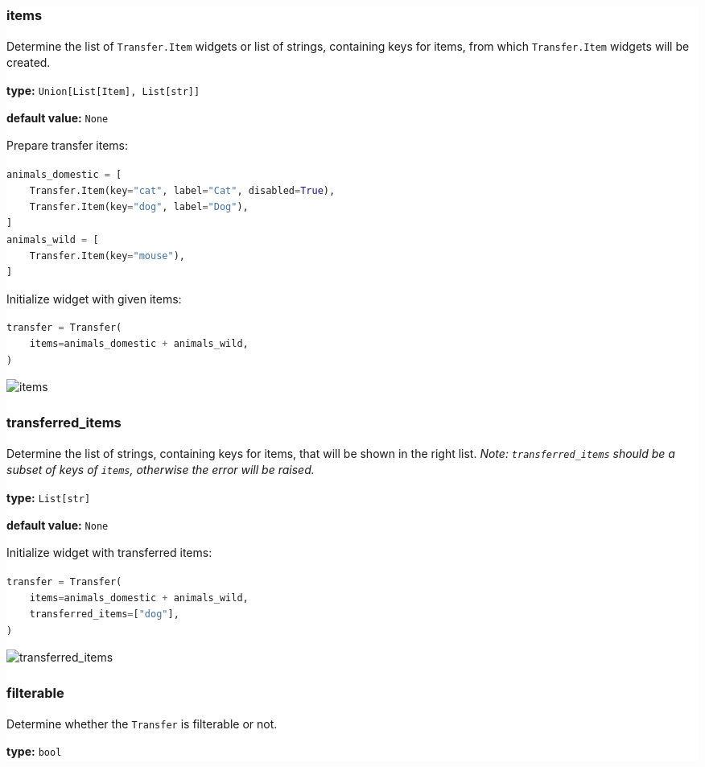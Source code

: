 ### items

Determine the list of `Transfer.Item` widgets or list of strings, containing keys for items, from which `Transfer.Item` widgets will be created.

**type:** `Union[List[Item], List[str]]`

**default value:** `None`

Prepare transfer items:

```python
animals_domestic = [
    Transfer.Item(key="cat", label="Cat", disabled=True),
    Transfer.Item(key="dog", label="Dog"),
]
animals_wild = [
    Transfer.Item(key="mouse"),
]
```

Initialize widget with given items:

```python
transfer = Transfer(
    items=animals_domestic + animals_wild,
)
```

![items](https://user-images.githubusercontent.com/118521851/231207097-c9a63aa5-f1b3-4115-88a0-9838df468313.png)

### transferred_items

Determine the list of strings, containing keys for items, that will be shown in the right list.
_Note: `transferred_items` should be a subset of keys of `items`, otherwise the error will be raised._

**type:** `List[str]`

**default value:** `None`

Initialize widget with transferred items:

```python
transfer = Transfer(
    items=animals_domestic + animals_wild,
    transferred_items=["dog"],
)
```

![transferred_items](https://user-images.githubusercontent.com/118521851/231207110-93c52970-d098-41f1-9508-2f25c5f7d653.png)

### filterable

Determine whether the `Transfer` is filterable or not.

**type:** `bool`
